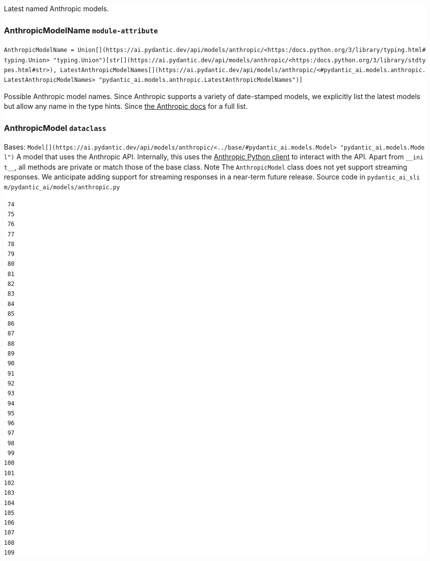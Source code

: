 Latest named Anthropic models.
###  AnthropicModelName `module-attribute`
```
AnthropicModelName = Union[](https://ai.pydantic.dev/api/models/anthropic/<https:/docs.python.org/3/library/typing.html#typing.Union> "typing.Union")[str[](https://ai.pydantic.dev/api/models/anthropic/<https:/docs.python.org/3/library/stdtypes.html#str>), LatestAnthropicModelNames[](https://ai.pydantic.dev/api/models/anthropic/<#pydantic_ai.models.anthropic.LatestAnthropicModelNames> "pydantic_ai.models.anthropic.LatestAnthropicModelNames")]

```

Possible Anthropic model names.
Since Anthropic supports a variety of date-stamped models, we explicitly list the latest models but allow any name in the type hints. Since [the Anthropic docs](https://ai.pydantic.dev/api/models/anthropic/<https:/docs.anthropic.com/en/docs/about-claude/models>) for a full list.
###  AnthropicModel `dataclass`
Bases: `Model[](https://ai.pydantic.dev/api/models/anthropic/<../base/#pydantic_ai.models.Model> "pydantic_ai.models.Model")`
A model that uses the Anthropic API.
Internally, this uses the [Anthropic Python client](https://ai.pydantic.dev/api/models/anthropic/<https:/github.com/anthropics/anthropic-sdk-python>) to interact with the API.
Apart from `__init__`, all methods are private or match those of the base class.
Note
The `AnthropicModel` class does not yet support streaming responses. We anticipate adding support for streaming responses in a near-term future release.
Source code in `pydantic_ai_slim/pydantic_ai/models/anthropic.py`
```
 74
 75
 76
 77
 78
 79
 80
 81
 82
 83
 84
 85
 86
 87
 88
 89
 90
 91
 92
 93
 94
 95
 96
 97
 98
 99
100
101
102
103
104
105
106
107
108
109
```